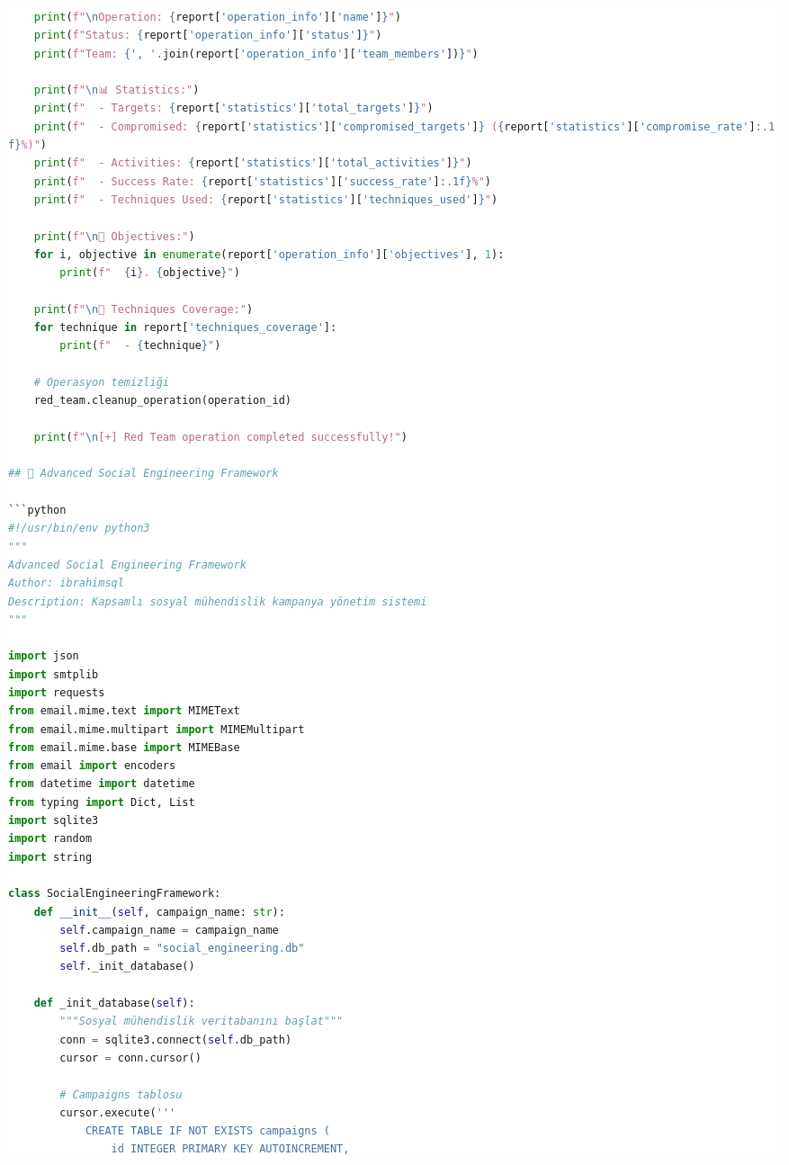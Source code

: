 ```python
    print(f"\nOperation: {report['operation_info']['name']}")
    print(f"Status: {report['operation_info']['status']}")
    print(f"Team: {', '.join(report['operation_info']['team_members'])}")
    
    print(f"\n📊 Statistics:")
    print(f"  - Targets: {report['statistics']['total_targets']}")
    print(f"  - Compromised: {report['statistics']['compromised_targets']} ({report['statistics']['compromise_rate']:.1f}%)")
    print(f"  - Activities: {report['statistics']['total_activities']}")
    print(f"  - Success Rate: {report['statistics']['success_rate']:.1f}%")
    print(f"  - Techniques Used: {report['statistics']['techniques_used']}")
    
    print(f"\n🎯 Objectives:")
    for i, objective in enumerate(report['operation_info']['objectives'], 1):
        print(f"  {i}. {objective}")
    
    print(f"\n🔧 Techniques Coverage:")
    for technique in report['techniques_coverage']:
        print(f"  - {technique}")
    
    # Operasyon temizliği
    red_team.cleanup_operation(operation_id)
    
    print(f"\n[+] Red Team operation completed successfully!")

## 🎯 Advanced Social Engineering Framework

```python
#!/usr/bin/env python3
"""
Advanced Social Engineering Framework
Author: ibrahimsql
Description: Kapsamlı sosyal mühendislik kampanya yönetim sistemi
"""

import json
import smtplib
import requests
from email.mime.text import MIMEText
from email.mime.multipart import MIMEMultipart
from email.mime.base import MIMEBase
from email import encoders
from datetime import datetime
from typing import Dict, List
import sqlite3
import random
import string

class SocialEngineeringFramework:
    def __init__(self, campaign_name: str):
        self.campaign_name = campaign_name
        self.db_path = "social_engineering.db"
        self._init_database()
        
    def _init_database(self):
        """Sosyal mühendislik veritabanını başlat"""
        conn = sqlite3.connect(self.db_path)
        cursor = conn.cursor()
        
        # Campaigns tablosu
        cursor.execute('''
            CREATE TABLE IF NOT EXISTS campaigns (
                id INTEGER PRIMARY KEY AUTOINCREMENT,
```